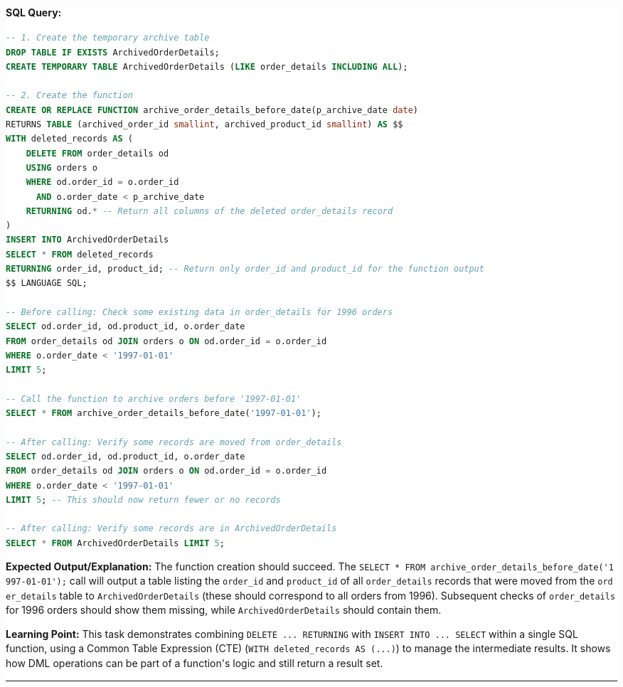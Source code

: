 **SQL Query:**

```sql
-- 1. Create the temporary archive table
DROP TABLE IF EXISTS ArchivedOrderDetails;
CREATE TEMPORARY TABLE ArchivedOrderDetails (LIKE order_details INCLUDING ALL);

-- 2. Create the function
CREATE OR REPLACE FUNCTION archive_order_details_before_date(p_archive_date date)
RETURNS TABLE (archived_order_id smallint, archived_product_id smallint) AS $$
WITH deleted_records AS (
    DELETE FROM order_details od
    USING orders o
    WHERE od.order_id = o.order_id
      AND o.order_date < p_archive_date
    RETURNING od.* -- Return all columns of the deleted order_details record
)
INSERT INTO ArchivedOrderDetails
SELECT * FROM deleted_records
RETURNING order_id, product_id; -- Return only order_id and product_id for the function output
$$ LANGUAGE SQL;

-- Before calling: Check some existing data in order_details for 1996 orders
SELECT od.order_id, od.product_id, o.order_date
FROM order_details od JOIN orders o ON od.order_id = o.order_id
WHERE o.order_date < '1997-01-01'
LIMIT 5;

-- Call the function to archive orders before '1997-01-01'
SELECT * FROM archive_order_details_before_date('1997-01-01');

-- After calling: Verify some records are moved from order_details
SELECT od.order_id, od.product_id, o.order_date
FROM order_details od JOIN orders o ON od.order_id = o.order_id
WHERE o.order_date < '1997-01-01'
LIMIT 5; -- This should now return fewer or no records

-- After calling: Verify some records are in ArchivedOrderDetails
SELECT * FROM ArchivedOrderDetails LIMIT 5;
```

**Expected Output/Explanation:**
The function creation should succeed. The `SELECT * FROM archive_order_details_before_date('1997-01-01');` call will output a table listing the `order_id` and `product_id` of all `order_details` records that were moved from the `order_details` table to `ArchivedOrderDetails` (these should correspond to all orders from 1996). Subsequent checks of `order_details` for 1996 orders should show them missing, while `ArchivedOrderDetails` should contain them.

**Learning Point:**
This task demonstrates combining `DELETE ... RETURNING` with `INSERT INTO ... SELECT` within a single SQL function, using a Common Table Expression (CTE) (`WITH deleted_records AS (...)`) to manage the intermediate results. It shows how DML operations can be part of a function's logic and still return a result set.

---